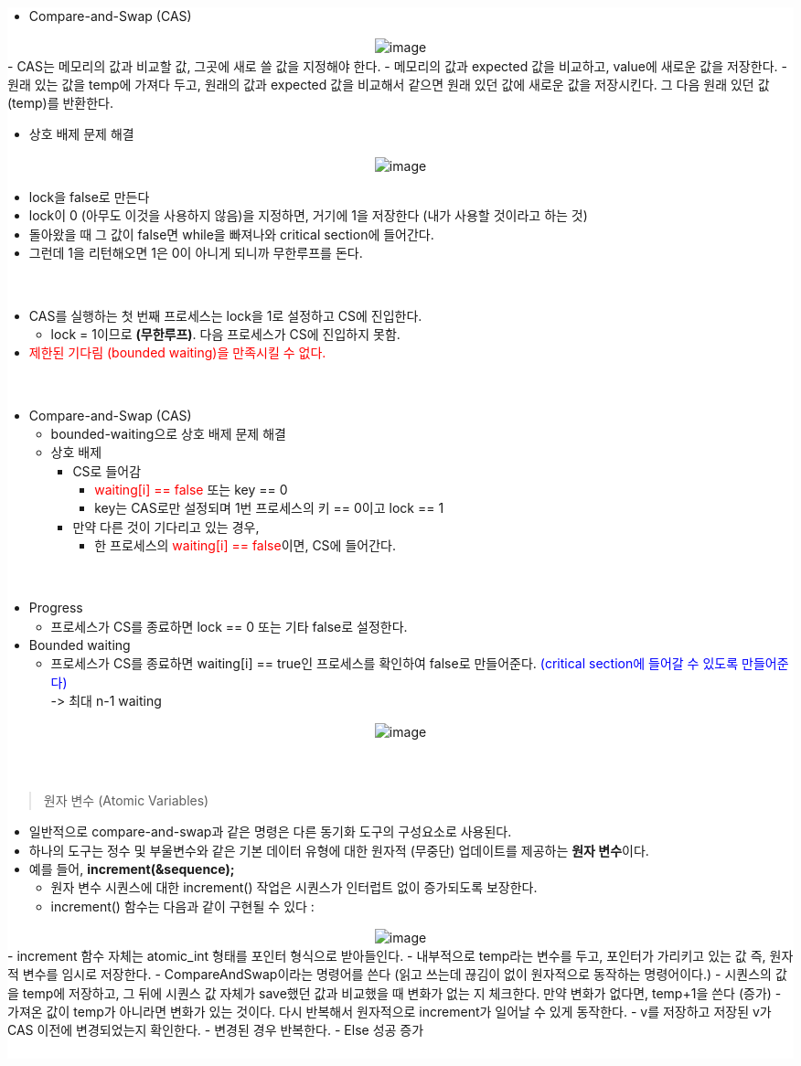 - Compare-and-Swap (CAS)
<center><img width="452" alt="image" src="https://github.com/yaejinkong/yaejinkong.github.io/assets/127467781/075829ef-473d-46f7-8d4d-78a4fc631414"></center>
  - CAS는 메모리의 값과 비교할 값, 그곳에 새로 쓸 값을 지정해야 한다. 
  - 메모리의 값과 expected 값을 비교하고, value에 새로운 값을 저장한다.
  - 원래 있는 값을 temp에 가져다 두고, 원래의 값과 expected 값을 비교해서 같으면 원래 있던 값에 새로운 값을 저장시킨다. 그 다음 원래 있던 값(temp)를 반환한다.
<br>

- 상호 배제 문제 해결
<center><img width="389" alt="image" src="https://github.com/yaejinkong/yaejinkong.github.io/assets/127467781/ef1ec995-40fe-40c8-8535-0d7d8655f08a"></center>

  - lock을 false로 만든다
  - lock이 0 (아무도 이것을 사용하지 않음)을 지정하면, 거기에 1을 저장한다 (내가 사용할 것이라고 하는 것)
  - 돌아왔을 때 그 값이 false면 while을 빠져나와 critical section에 들어간다.
  - 그런데 1을 리턴해오면 1은 0이 아니게 되니까 무한루프를 돈다.
<br>

  - CAS를 실행하는 첫 번째 프로세스는 lock을 1로 설정하고 CS에 진입한다.
    - lock = 1이므로 **(무한루프)**. 다음 프로세스가 CS에 진입하지 못함.
  - <span style="color:red">제한된 기다림 (bounded waiting)을 만족시킬 수 없다.
<br>

- Compare-and-Swap (CAS)
  - bounded-waiting으로 상호 배제 문제 해결
  - 상호 배제
    - CS로 들어감
      - <span style="color:red">waiting[i] == false </span>또는 key == 0
      - key는 CAS로만 설정되며 1번 프로세스의 키 == 0이고 <span style="color:read">lock == 1</span>
    - 만약 다른 것이 기다리고 있는 경우,
      - 한 프로세스의 <span style="color:red">waiting[i] == false</span>이면, CS에 들어간다. 
<br>

- Progress
  - 프로세스가 CS를 종료하면 lock == 0 또는 기타 false로 설정한다.
- Bounded waiting
  - 프로세스가 CS를 종료하면 <span style="color:read">waiting[i] == true인 프로세스를 확인하여 false로 만들어준다. <span style="color:blue">(critical section에 들어갈 수 있도록 만들어준다)</span><br>
  -> 최대 n-1 waiting
<center><img width="212" alt="image" src="https://github.com/yaejinkong/yaejinkong.github.io/assets/127467781/3e627ea7-155a-4fdd-9789-50cc99229bea"></center>
<br><br>

> 원자 변수 (Atomic Variables)

- 일반적으로 compare-and-swap과 같은 명령은 다른 동기화 도구의 구성요소로 사용된다.
- 하나의 도구는 정수 및 부울변수와 같은 기본 데이터 유형에 대한 원자적 (무중단) 업데이트를 제공하는 **원자 변수**이다. 
- 예를 들어, **increment(&sequence);**
  - 원자 변수 시퀀스에 대한 increment() 작업은 시퀀스가 인터럽트 없이 증가되도록 보장한다. 
  - increment() 함수는 다음과 같이 구현될 수 있다 :
<center><img width="448" alt="image" src="https://github.com/yaejinkong/yaejinkong.github.io/assets/127467781/641e1073-4f4b-4755-ac46-b002cd289d79"></center>
    - increment 함수 자체는 atomic_int 형태를 포인터 형식으로 받아들인다.
    - 내부적으로 temp라는 변수를 두고, 포인터가 가리키고 있는 값 즉, 원자적 변수를 임시로 저장한다. 
    - CompareAndSwap이라는 명령어를 쓴다 (읽고 쓰는데 끊김이 없이 원자적으로 동작하는 명령어이다.)
    - 시퀀스의 값을 temp에 저장하고, 그 뒤에 시퀀스 값 자체가 save했던 값과 비교했을 때 변화가 없는 지 체크한다. 만약 변화가 없다면, temp+1을 쓴다 (증가)
    - 가져온 값이 temp가 아니라면 변화가 있는 것이다. 다시 반복해서 원자적으로 increment가 일어날 수 있게 동작한다. 
  - v를 저장하고 저장된 v가 CAS 이전에 변경되었는지 확인한다.
    - 변경된 경우 반복한다.
    - Else 성공 증가
<br><br>
